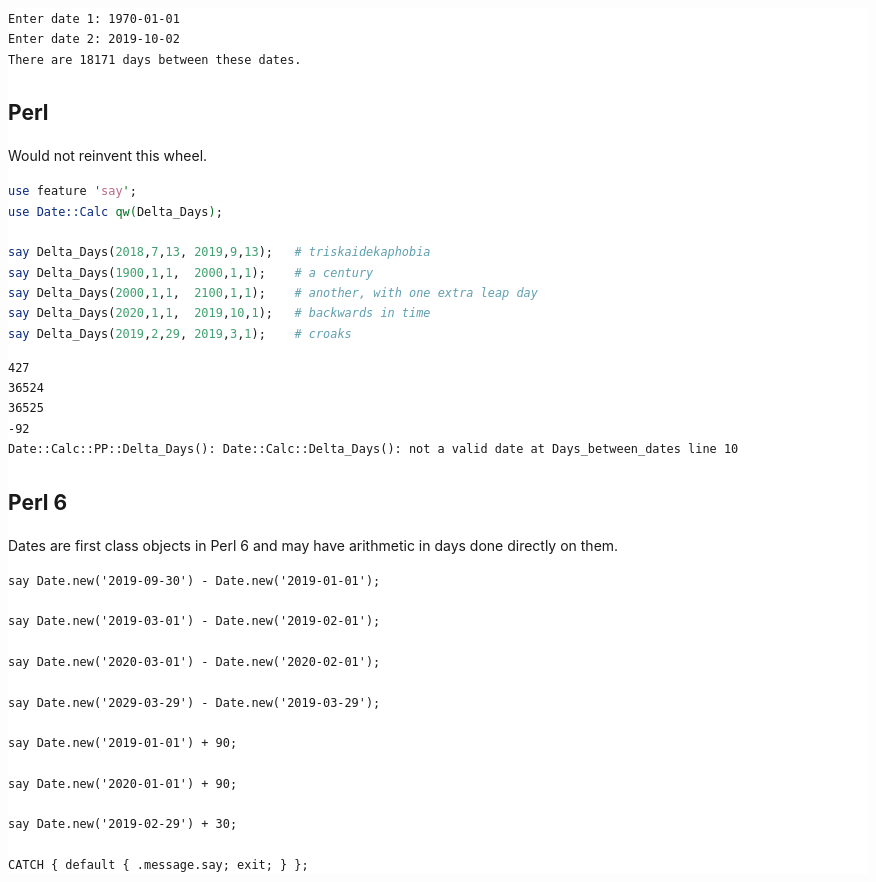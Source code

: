 ```txt
Enter date 1: 1970-01-01
Enter date 2: 2019-10-02
There are 18171 days between these dates.
```



## Perl

Would not reinvent this wheel.

```perl
use feature 'say';
use Date::Calc qw(Delta_Days);

say Delta_Days(2018,7,13, 2019,9,13);   # triskaidekaphobia
say Delta_Days(1900,1,1,  2000,1,1);    # a century
say Delta_Days(2000,1,1,  2100,1,1);    # another, with one extra leap day
say Delta_Days(2020,1,1,  2019,10,1);   # backwards in time
say Delta_Days(2019,2,29, 2019,3,1);    # croaks
```

```txt
427
36524
36525
-92
Date::Calc::PP::Delta_Days(): Date::Calc::Delta_Days(): not a valid date at Days_between_dates line 10
```



## Perl 6

Dates are first class objects in Perl 6 and may have arithmetic in days done directly on them.

```perl6
say Date.new('2019-09-30') - Date.new('2019-01-01');

say Date.new('2019-03-01') - Date.new('2019-02-01');

say Date.new('2020-03-01') - Date.new('2020-02-01');

say Date.new('2029-03-29') - Date.new('2019-03-29');

say Date.new('2019-01-01') + 90;

say Date.new('2020-01-01') + 90;

say Date.new('2019-02-29') + 30;

CATCH { default { .message.say; exit; } };
```
